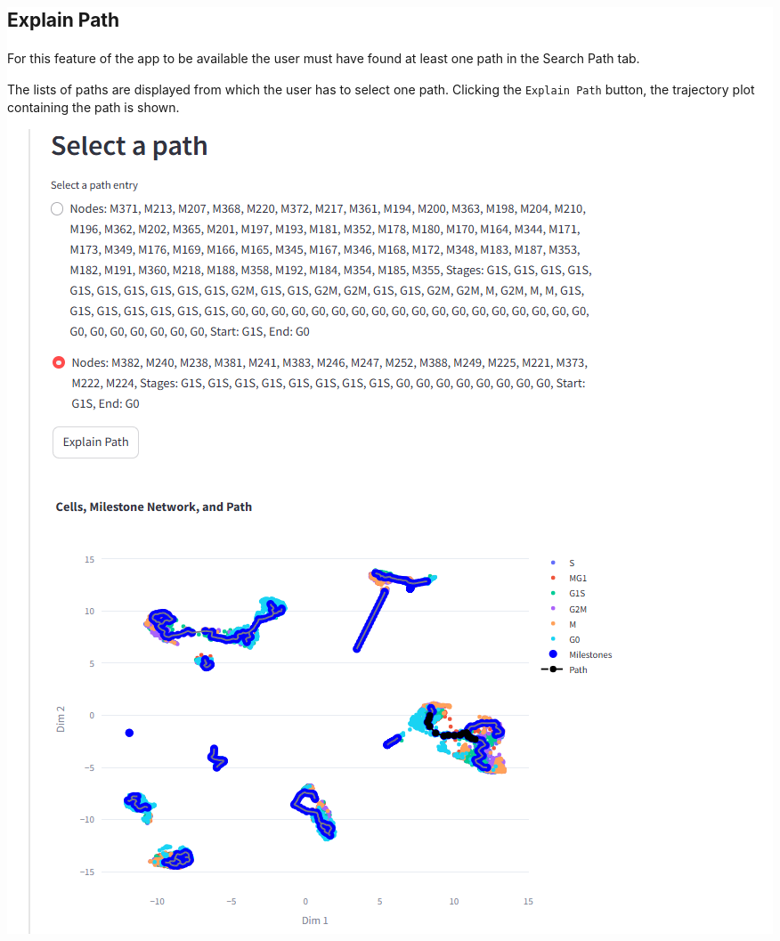 ## Explain Path
For this feature of the app to be available the user must have found at least one path in the Search Path tab.

The lists of paths are displayed from which the user has to select one path. Clicking the `Explain Path` button, the trajectory plot containing the path is shown.

> ![Explain path](imgs/4_1_explain_path.png)
